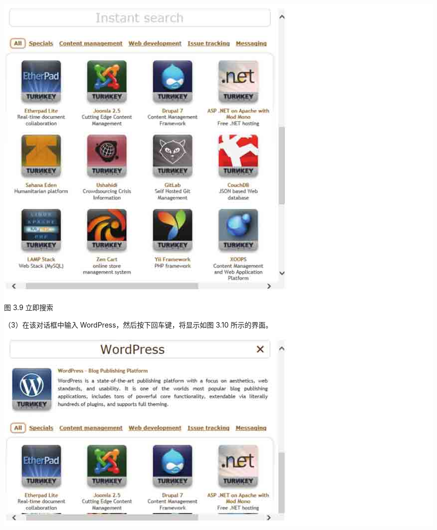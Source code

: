 ![068-02](img/00106.jpg)

图 3.9 立即搜索

（3）在该对话框中输入 WordPress，然后按下回车键，将显示如图 3.10 所示的界面。

![069-01](img/00107.jpg)
